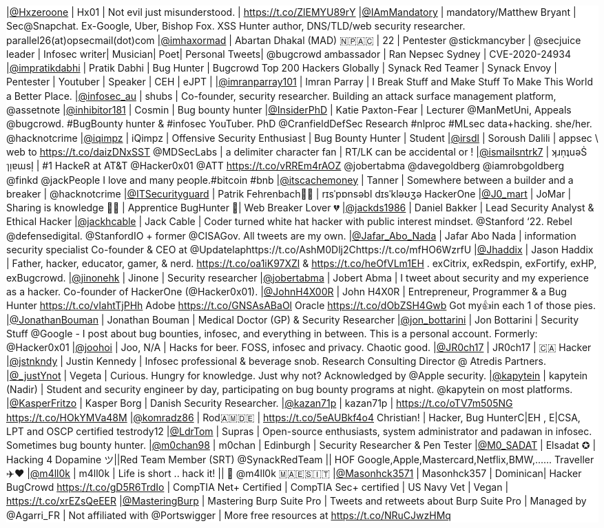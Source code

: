 |[@Hxzeroone](https://twitter.com/Hxzeroone) | Hx01 | Not evil just misunderstood. | https://t.co/ZlEMYU89rY
|[@IAmMandatory](https://twitter.com/IAmMandatory) | mandatory/Matthew Bryant | Sec@Snapchat. Ex-Google, Uber, Bishop Fox. XSS Hunter author, DNS/TLD/web security researcher. parallel26(at)opsecmail(dot)com
|[@imhaxormad](https://twitter.com/imhaxormad) | Abartan Dhakal (MAD) 🇳🇵🇦🇨 | 22 | Pentester @stickmancyber | @secjuice leader | Infosec writer| Musician| Poet| Personal Tweets| @bugcrowd ambassador | Ran Nepsec Sydney | CVE-2020-24934
|[@impratikdabhi](https://twitter.com/impratikdabhi) | Pratik Dabhi | Bug Hunter | Bugcrowd Top 200 Hackers Globally | Synack Red Teamer | Synack Envoy | Pentester | Youtuber | Speaker | CEH | eJPT |
|[@imranparray101](https://twitter.com/imranparray101) | Imran Parray | I Break Stuff and Make Stuff To Make This World a Better Place.
|[@infosec_au](https://twitter.com/infosec_au) | shubs | Co-founder, security researcher. Building an attack surface management platform, @assetnote
|[@inhibitor181](https://twitter.com/inhibitor181) | Cosmin | Bug bounty hunter
|[@InsiderPhD](https://twitter.com/InsiderPhD) | Katie Paxton-Fear | Lecturer @ManMetUni, Appeals @bugcrowd. #BugBounty hunter & #infosec YouTuber. PhD @CranfieldDefSec Research #nlproc #MLsec data+hacking. she/her. @hacknotcrime
|[@iqimpz](https://twitter.com/iqimpz) | iQimpz | Offensive Security Enthusiast | Bug Bounty Hunter | Student
|[@irsdl](https://twitter.com/irsdl) | Soroush Dalili | appsec \ web to https://t.co/daizDNxSST @MDSecLabs | a delimiter character fan | RT/LK can be accidental or !
|[@ismailsntrk7](https://twitter.com/ismailsntrk7) | ʞɹṇʇuǝṠ ๅᴉɐɯsỊ | #1 HackeR at AT&T @Hacker0x01 @ATT https://t.co/vRREm4rAOZ @jobertabma @davegoldberg @iamrobgoldberg @finkd @jackPeople I love and many people.#bitcoin #bnb
|[@itscachemoney](https://twitter.com/itscachemoney) | Tanner | Somewhere between a builder and a breaker | @hacknotcrime
|[@ITSecurityguard](https://twitter.com/ITSecurityguard) | Patrik Fehrenbach🤖 | rɪsˈpɒnsəbl dɪsˈkləʊʒə   HackerOne
|[@J0_mart](https://twitter.com/J0_mart) | JoMar | Sharing is knowledge 🧠🚀 | Apprentice BugHunter 🐛| Web Breaker Lover 💔
|[@jackds1986](https://twitter.com/jackds1986) | Daniel Bakker | Lead Security Analyst & Ethical Hacker
|[@jackhcable](https://twitter.com/jackhcable) | Jack Cable | Coder turned white hat hacker with public interest mindset. @Stanford ‘22. Rebel @defensedigital. @StanfordIO + former @CISAGov. All tweets are my own.
|[@Jafar_Abo_Nada](https://twitter.com/Jafar_Abo_Nada) | Jafar Abo Nada | information security specialist Co-founder & CEO at @Updatelaphttps://t.co/AshM0Dlj2Chttps://t.co/mfHO6WzrfU
|[@Jhaddix](https://twitter.com/Jhaddix) | Jason Haddix | Father, hacker, educator, gamer, & nerd. https://t.co/oa1iK97XZl & https://t.co/heOfVLm1EH . exCitrix, exRedspin, exFortify, exHP, exBugcrowd.
|[@jinonehk](https://twitter.com/jinonehk) | Jinone | Security researcher
|[@jobertabma](https://twitter.com/jobertabma) | Jobert Abma | I tweet about security and my experience as a hacker. Co-founder of HackerOne (@Hacker0x01).
|[@JohnH4X00R](https://twitter.com/JohnH4X00R) | John H4X0R | Entrepreneur, Programmer & a Bug Hunter https://t.co/vIahtTjPHh Adobe https://t.co/GNSAsABaOl Oracle https://t.co/dObZSH4Gwb Got my👍in each 1 of those pies.
|[@JonathanBouman](https://twitter.com/JonathanBouman) | Jonathan Bouman | Medical Doctor (GP) & Security Researcher
|[@jon_bottarini](https://twitter.com/jon_bottarini) | Jon Bottarini | Security Stuff @Google - I post about bug bounties, infosec, and everything in between. This is a personal account. Formerly: @Hacker0x01
|[@joohoi](https://twitter.com/joohoi) | Joo, N/A | Hacks for beer. FOSS, infosec and privacy. Chaotic good.
|[@JR0ch17](https://twitter.com/JR0ch17) | JR0ch17 | 🇨🇦 Hacker
|[@jstnkndy](https://twitter.com/jstnkndy) | Justin Kennedy | Infosec professional & beverage snob. Research Consulting Director @ Atredis Partners.
|[@_justYnot](https://twitter.com/_justYnot) | Vegeta | Curious. Hungry for knowledge. Just why not? Acknowledged by @Apple security.
|[@kapytein](https://twitter.com/kapytein) | kapytein (Nadir) | Student and security engineer by day, participating on bug bounty programs at night. @kapytein on most platforms.
|[@KasperFritzo](https://twitter.com/KasperFritzo) | Kasper Borg | Danish Security Researcher.
|[@kazan71p](https://twitter.com/kazan71p) | kazan71p | https://t.co/oTV7m505NG https://t.co/HOkYMVa48M
|[@komradz86](https://twitter.com/komradz86) | Rod🇦🇲🇩🇪 | https://t.co/5eAUBkf4o4 Christian! | Hacker, Bug HunterC|EH , E|CSA, LPT and OSCP certified testrody12
|[@LdrTom](https://twitter.com/LdrTom) | Supras | Open-source enthusiasts, system administrator and padawan in infosec. Sometimes bug bounty hunter.
|[@m0chan98](https://twitter.com/m0chan98) | m0chan | Edinburgh | Security Researcher & Pen Tester
|[@M0_SADAT](https://twitter.com/M0_SADAT) | Elsadat ✪ | Hacking 4 Dopamine ツ||Red Team Member (SRT) @SynackRedTeam || HOF Google,Apple,Mastercard,Netflix,BMW,...... Traveller✈️❤️
|[@m4ll0k](https://twitter.com/m4ll0k) | m4ll0k | Life is short .. hack it!  || 📸 @m4ll0k 🇲🇦🇪🇸🇮🇹
|[@Masonhck3571](https://twitter.com/Masonhck3571) | Masonhck357 | Dominican| Hacker BugCrowd  https://t.co/gD5R6TrdIo | CompTIA Net+ Certified | CompTIA Sec+ certified | US Navy Vet | Vegan | https://t.co/xrEZsQeEER
|[@MasteringBurp](https://twitter.com/MasteringBurp) | Mastering Burp Suite Pro | Tweets and retweets about Burp Suite Pro | Managed by @Agarri_FR | Not affiliated with @Portswigger | More free resources at https://t.co/NRuCJwzHMq